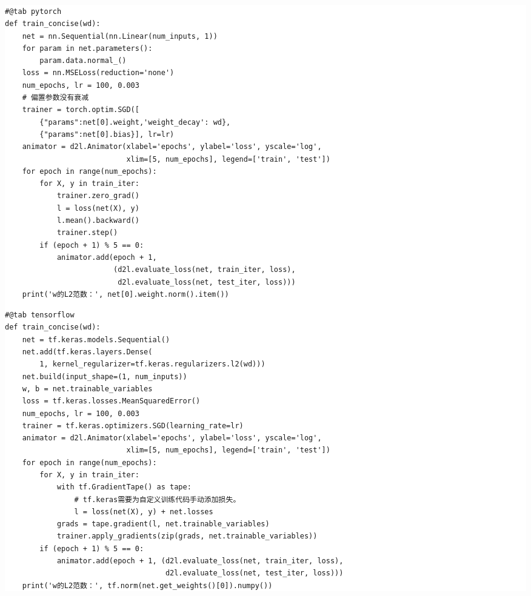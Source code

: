 
```{.python .input}
#@tab pytorch
def train_concise(wd):
    net = nn.Sequential(nn.Linear(num_inputs, 1))
    for param in net.parameters():
        param.data.normal_()
    loss = nn.MSELoss(reduction='none')
    num_epochs, lr = 100, 0.003
    # 偏置参数没有衰减
    trainer = torch.optim.SGD([
        {"params":net[0].weight,'weight_decay': wd},
        {"params":net[0].bias}], lr=lr)
    animator = d2l.Animator(xlabel='epochs', ylabel='loss', yscale='log',
                            xlim=[5, num_epochs], legend=['train', 'test'])
    for epoch in range(num_epochs):
        for X, y in train_iter:
            trainer.zero_grad()
            l = loss(net(X), y)
            l.mean().backward()
            trainer.step()
        if (epoch + 1) % 5 == 0:
            animator.add(epoch + 1,
                         (d2l.evaluate_loss(net, train_iter, loss),
                          d2l.evaluate_loss(net, test_iter, loss)))
    print('w的L2范数：', net[0].weight.norm().item())
```

```{.python .input}
#@tab tensorflow
def train_concise(wd):
    net = tf.keras.models.Sequential()
    net.add(tf.keras.layers.Dense(
        1, kernel_regularizer=tf.keras.regularizers.l2(wd)))
    net.build(input_shape=(1, num_inputs))
    w, b = net.trainable_variables
    loss = tf.keras.losses.MeanSquaredError()
    num_epochs, lr = 100, 0.003
    trainer = tf.keras.optimizers.SGD(learning_rate=lr)
    animator = d2l.Animator(xlabel='epochs', ylabel='loss', yscale='log',
                            xlim=[5, num_epochs], legend=['train', 'test'])
    for epoch in range(num_epochs):
        for X, y in train_iter:
            with tf.GradientTape() as tape:
                # tf.keras需要为自定义训练代码手动添加损失。
                l = loss(net(X), y) + net.losses
            grads = tape.gradient(l, net.trainable_variables)
            trainer.apply_gradients(zip(grads, net.trainable_variables))
        if (epoch + 1) % 5 == 0:
            animator.add(epoch + 1, (d2l.evaluate_loss(net, train_iter, loss),
                                     d2l.evaluate_loss(net, test_iter, loss)))
    print('w的L2范数：', tf.norm(net.get_weights()[0]).numpy())
```
